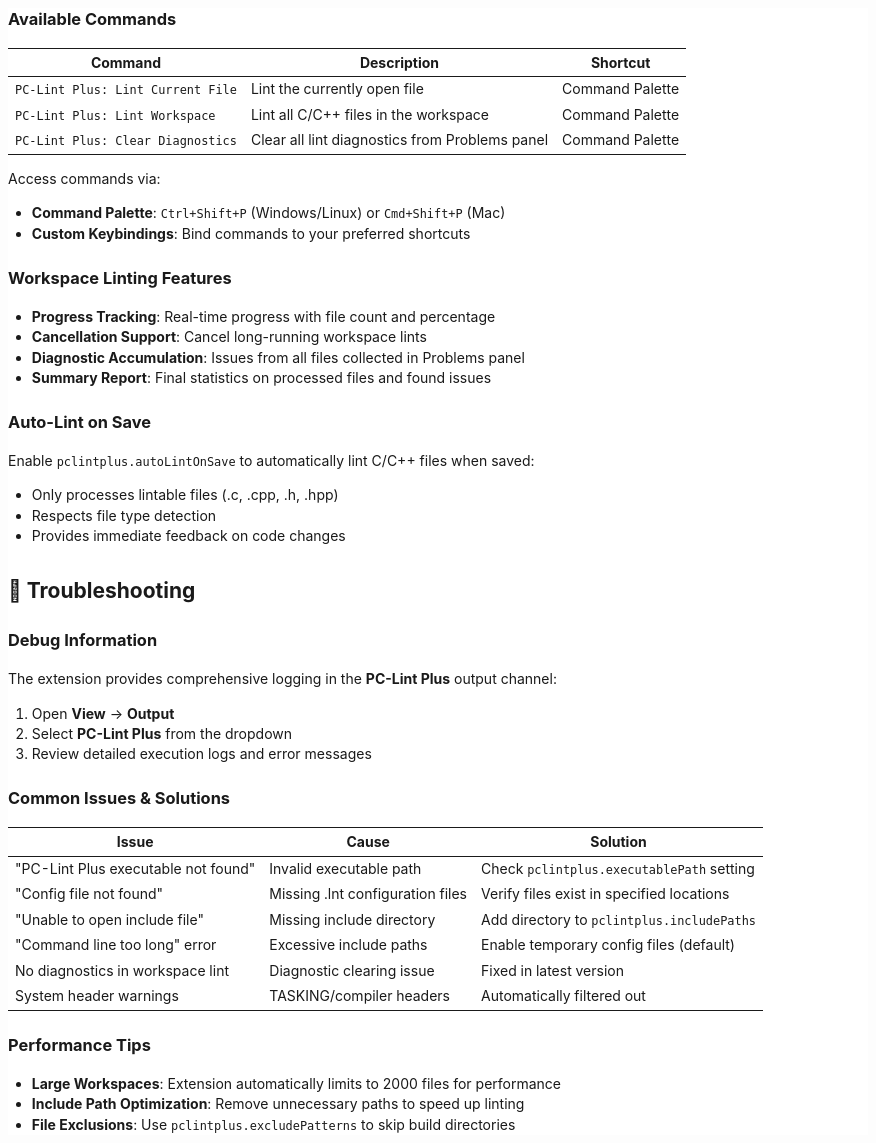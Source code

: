 ### Available Commands

| Command | Description | Shortcut |
|---------|-------------|----------|
| `PC-Lint Plus: Lint Current File` | Lint the currently open file | Command Palette |
| `PC-Lint Plus: Lint Workspace` | Lint all C/C++ files in the workspace | Command Palette |
| `PC-Lint Plus: Clear Diagnostics` | Clear all lint diagnostics from Problems panel | Command Palette |

Access commands via:
- **Command Palette**: `Ctrl+Shift+P` (Windows/Linux) or `Cmd+Shift+P` (Mac)
- **Custom Keybindings**: Bind commands to your preferred shortcuts

### Workspace Linting Features
- **Progress Tracking**: Real-time progress with file count and percentage
- **Cancellation Support**: Cancel long-running workspace lints
- **Diagnostic Accumulation**: Issues from all files collected in Problems panel
- **Summary Report**: Final statistics on processed files and found issues

### Auto-Lint on Save
Enable `pclintplus.autoLintOnSave` to automatically lint C/C++ files when saved:
- Only processes lintable files (.c, .cpp, .h, .hpp)
- Respects file type detection
- Provides immediate feedback on code changes

## 🔧 Troubleshooting

### Debug Information
The extension provides comprehensive logging in the **PC-Lint Plus** output channel:
1. Open **View** → **Output**
2. Select **PC-Lint Plus** from the dropdown
3. Review detailed execution logs and error messages

### Common Issues & Solutions

| Issue | Cause | Solution |
|-------|-------|----------|
| "PC-Lint Plus executable not found" | Invalid executable path | Check `pclintplus.executablePath` setting |
| "Config file not found" | Missing .lnt configuration files | Verify files exist in specified locations |
| "Unable to open include file" | Missing include directory | Add directory to `pclintplus.includePaths` |
| "Command line too long" error | Excessive include paths | Enable temporary config files (default) |
| No diagnostics in workspace lint | Diagnostic clearing issue | Fixed in latest version |
| System header warnings | TASKING/compiler headers | Automatically filtered out |

### Performance Tips
- **Large Workspaces**: Extension automatically limits to 2000 files for performance
- **Include Path Optimization**: Remove unnecessary paths to speed up linting
- **File Exclusions**: Use `pclintplus.excludePatterns` to skip build directories
